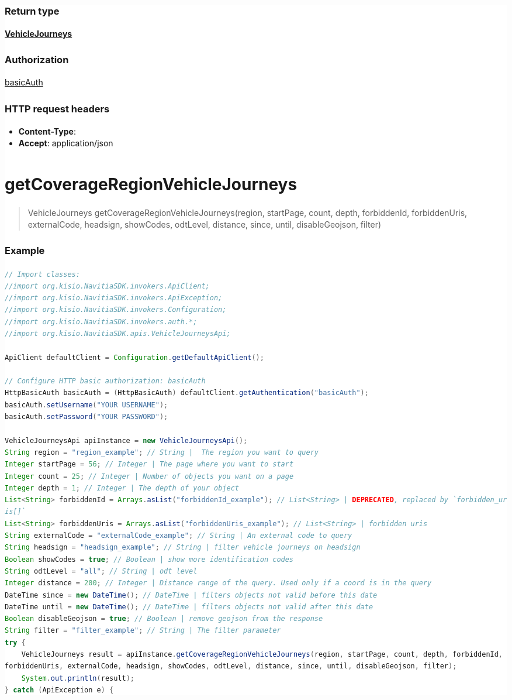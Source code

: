 ### Return type

[**VehicleJourneys**](VehicleJourneys.md)

### Authorization

[basicAuth](../README.md#basicAuth)

### HTTP request headers

 - **Content-Type**: 
 - **Accept**: application/json

<a name="getCoverageRegionVehicleJourneys"></a>
# **getCoverageRegionVehicleJourneys**
> VehicleJourneys getCoverageRegionVehicleJourneys(region, startPage, count, depth, forbiddenId, forbiddenUris, externalCode, headsign, showCodes, odtLevel, distance, since, until, disableGeojson, filter)



### Example
```java
// Import classes:
//import org.kisio.NavitiaSDK.invokers.ApiClient;
//import org.kisio.NavitiaSDK.invokers.ApiException;
//import org.kisio.NavitiaSDK.invokers.Configuration;
//import org.kisio.NavitiaSDK.invokers.auth.*;
//import org.kisio.NavitiaSDK.apis.VehicleJourneysApi;

ApiClient defaultClient = Configuration.getDefaultApiClient();

// Configure HTTP basic authorization: basicAuth
HttpBasicAuth basicAuth = (HttpBasicAuth) defaultClient.getAuthentication("basicAuth");
basicAuth.setUsername("YOUR USERNAME");
basicAuth.setPassword("YOUR PASSWORD");

VehicleJourneysApi apiInstance = new VehicleJourneysApi();
String region = "region_example"; // String |  The region you want to query
Integer startPage = 56; // Integer | The page where you want to start
Integer count = 25; // Integer | Number of objects you want on a page
Integer depth = 1; // Integer | The depth of your object
List<String> forbiddenId = Arrays.asList("forbiddenId_example"); // List<String> | DEPRECATED, replaced by `forbidden_uris[]`
List<String> forbiddenUris = Arrays.asList("forbiddenUris_example"); // List<String> | forbidden uris
String externalCode = "externalCode_example"; // String | An external code to query
String headsign = "headsign_example"; // String | filter vehicle journeys on headsign
Boolean showCodes = true; // Boolean | show more identification codes
String odtLevel = "all"; // String | odt level
Integer distance = 200; // Integer | Distance range of the query. Used only if a coord is in the query
DateTime since = new DateTime(); // DateTime | filters objects not valid before this date
DateTime until = new DateTime(); // DateTime | filters objects not valid after this date
Boolean disableGeojson = true; // Boolean | remove geojson from the response
String filter = "filter_example"; // String | The filter parameter
try {
    VehicleJourneys result = apiInstance.getCoverageRegionVehicleJourneys(region, startPage, count, depth, forbiddenId, forbiddenUris, externalCode, headsign, showCodes, odtLevel, distance, since, until, disableGeojson, filter);
    System.out.println(result);
} catch (ApiException e) {
```